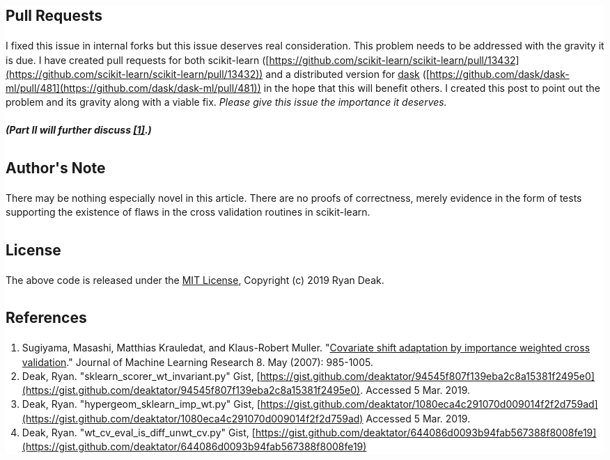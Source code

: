 ## Pull Requests

I fixed this issue in internal forks but this issue deserves real consideration. This problem needs to be addressed
with the gravity it is due.  I have created pull requests for both scikit-learn
([https://github.com/scikit-learn/scikit-learn/pull/13432](https://github.com/scikit-learn/scikit-learn/pull/13432)) and
a distributed version for [dask](https://dask.org/)
([https://github.com/dask/dask-ml/pull/481](https://github.com/dask/dask-ml/pull/481)) in the hope that this will
benefit others.  I created this post to point out the problem and its gravity along with a viable fix.
*Please give this issue the importance it deserves.*


#### *(Part II will further discuss **[\[1\]](#ref1)**.)*


## Author's Note

There may be nothing especially novel in this article.  There are no proofs of correctness, merely
evidence in the form of tests supporting the existence of flaws in the cross validation routines in scikit-learn.


## License

The above code is released under the [MIT License](http://opensource.org/licenses/MIT), Copyright (c) 2019 Ryan Deak.


## References

1. <a name="ref1"></a>Sugiyama, Masashi, Matthias Krauledat, and Klaus-Robert Muller.
   "[Covariate shift adaptation by importance weighted cross validation](http://www.jmlr.org/papers/volume8/sugiyama07a/sugiyama07a.pdf)."
   Journal of Machine Learning Research 8. May (2007): 985-1005.
1. <a name="ref2"></a>Deak, Ryan. "sklearn_scorer_wt_invariant.py" Gist,
   [https://gist.github.com/deaktator/94545f807f139eba2c8a15381f2495e0](https://gist.github.com/deaktator/94545f807f139eba2c8a15381f2495e0).
   Accessed 5 Mar. 2019.
1. <a name="ref3"></a>Deak, Ryan. "hypergeom_sklearn_imp_wt.py" Gist,
   [https://gist.github.com/deaktator/1080eca4c291070d009014f2f2d759ad](https://gist.github.com/deaktator/1080eca4c291070d009014f2f2d759ad)
   Accessed 5 Mar. 2019.
1. <a name="ref4"></a>Deak, Ryan. "wt_cv_eval_is_diff_unwt_cv.py" Gist,
   [https://gist.github.com/deaktator/644086d0093b94fab567388f8008fe19](https://gist.github.com/deaktator/644086d0093b94fab567388f8008fe19)

<script type="text/javascript" src="https://cdn.mathjax.org/mathjax/latest/MathJax.js?config=TeX-AMS-MML_HTMLorMML"></script>
